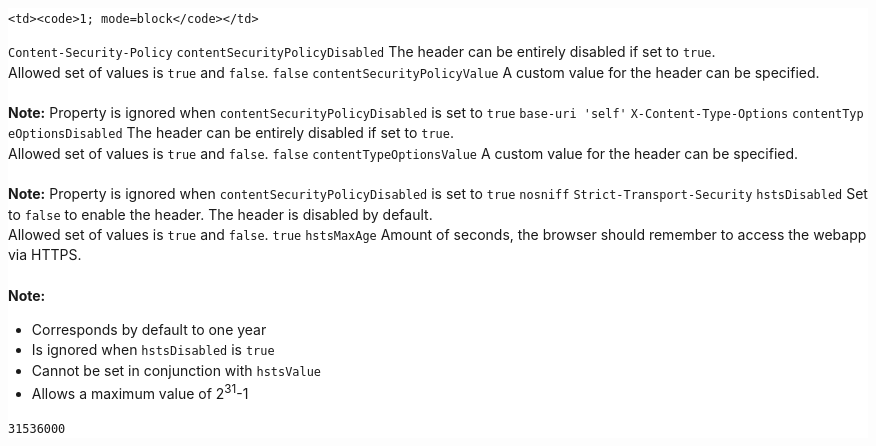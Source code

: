     <td><code>1; mode=block</code></td>
  </tr>
  <tr>
    <td><code>Content-Security-Policy</code></td>
    <td><code>contentSecurityPolicyDisabled</code></td>
    <td>
      The header can be entirely disabled if set to <code>true</code>. <br>
      Allowed set of values is <code>true</code> and <code>false</code>. 
    </td>
    <td><code>false</code></td>
  </tr>
  <tr>
    <td></td>
    <td><code>contentSecurityPolicyValue</code></td>
    <td>
      A custom value for the header can be specified.<br><br>
      <strong>Note:</strong> Property is ignored when <code>contentSecurityPolicyDisabled</code> is set to <code>true</code>
    </td>
    <td><code>base-uri 'self'</code></td>
  </tr>
  <tr>
    <td><code>X-Content-Type-Options</code></td>
    <td><code>contentTypeOptionsDisabled</code></td>
    <td>
      The header can be entirely disabled if set to <code>true</code>. <br>
      Allowed set of values is <code>true</code> and <code>false</code>. 
    </td>
    <td><code>false</code></td>
  </tr>
  <tr>
    <td></td>
    <td><code>contentTypeOptionsValue</code></td>
    <td>
      A custom value for the header can be specified.<br><br>
      <strong>Note:</strong> Property is ignored when <code>contentSecurityPolicyDisabled</code> is set to <code>true</code>
    </td>
    <td><code>nosniff</code></td>
  </tr>
  <tr>
    <td id="hsts-config"><code>Strict-Transport-Security</code></td>
    <td><code>hstsDisabled</code></td>
    <td>
      Set to <code>false</code> to enable the header. The header is disabled by default. <br>
      Allowed set of values is <code>true</code> and <code>false</code>. 
    </td>
    <td><code>true</code></td>
  </tr>
  <tr>
    <td></td>
    <td><code>hstsMaxAge</code></td>
    <td>
      Amount of seconds, the browser should remember to access the webapp via HTTPS.<br><br>
      <strong>Note:</strong>
      <ul>
        <li>Corresponds by default to one year</li>
        <li>Is ignored when <code>hstsDisabled</code> is <code>true</code></li>
        <li>Cannot be set in conjunction with <code>hstsValue</code></li>
        <li>Allows a maximum value of 2<sup>31</sup>-1</li>
      </ul>
    </td>
    <td><code>31536000</code></td>
  </tr>